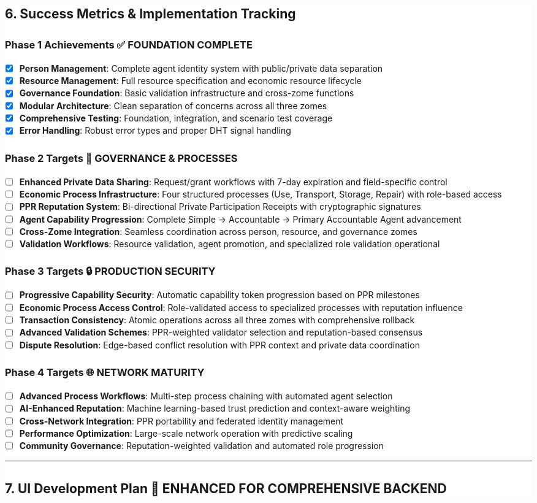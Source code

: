 ## 6. Success Metrics & Implementation Tracking

### Phase 1 Achievements ✅ **FOUNDATION COMPLETE**
- [x] **Person Management**: Complete agent identity system with public/private data separation
- [x] **Resource Management**: Full resource specification and economic resource lifecycle  
- [x] **Governance Foundation**: Basic validation infrastructure and cross-zome functions
- [x] **Modular Architecture**: Clean separation of concerns across all three zomes
- [x] **Comprehensive Testing**: Foundation, integration, and scenario test coverage
- [x] **Error Handling**: Robust error types and proper DHT signal handling

### Phase 2 Targets 🎯 **GOVERNANCE & PROCESSES**
- [ ] **Enhanced Private Data Sharing**: Request/grant workflows with 7-day expiration and field-specific control
- [ ] **Economic Process Infrastructure**: Four structured processes (Use, Transport, Storage, Repair) with role-based access
- [ ] **PPR Reputation System**: Bi-directional Private Participation Receipts with cryptographic signatures
- [ ] **Agent Capability Progression**: Complete Simple → Accountable → Primary Accountable Agent advancement
- [ ] **Cross-Zome Integration**: Seamless coordination across person, resource, and governance zomes
- [ ] **Validation Workflows**: Resource validation, agent promotion, and specialized role validation operational

### Phase 3 Targets 🔒 **PRODUCTION SECURITY**  
- [ ] **Progressive Capability Security**: Automatic capability token progression based on PPR milestones
- [ ] **Economic Process Access Control**: Role-validated access to specialized processes with reputation influence
- [ ] **Transaction Consistency**: Atomic operations across all three zomes with comprehensive rollback
- [ ] **Advanced Validation Schemes**: PPR-weighted validator selection and reputation-based consensus
- [ ] **Dispute Resolution**: Edge-based conflict resolution with PPR context and private data coordination

### Phase 4 Targets 🌐 **NETWORK MATURITY**
- [ ] **Advanced Process Workflows**: Multi-step process chaining with automated agent selection
- [ ] **AI-Enhanced Reputation**: Machine learning-based trust prediction and context-aware weighting
- [ ] **Cross-Network Integration**: PPR portability and federated identity management
- [ ] **Performance Optimization**: Large-scale network operation with predictive scaling
- [ ] **Community Governance**: Reputation-weighted validation and automated role progression

---

## 7. UI Development Plan 🎨 **ENHANCED FOR COMPREHENSIVE BACKEND**
